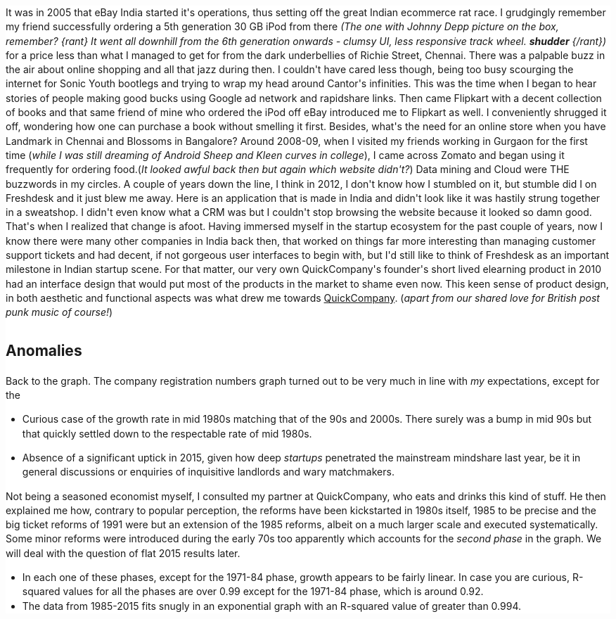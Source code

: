 It was in 2005 that eBay India started it's operations, thus setting off the great Indian ecommerce rat race. I grudgingly remember my friend successfully ordering a 5th generation 30 GB iPod from there *(The one with Johnny Depp picture on the box, remember? {rant} It went all downhill from the 6th generation onwards - clumsy UI, less responsive track wheel. **shudder** {/rant})* for a price less than what I managed to get for from the dark underbellies of Richie Street, Chennai. There was a palpable buzz in the air about online shopping and all that jazz during then. I couldn't have cared less though, being too busy scourging the internet for Sonic Youth bootlegs and trying to wrap my head around Cantor's infinities. This was the time when I began to hear stories of people making good bucks using Google ad network and rapidshare links. Then came Flipkart with a decent collection of books and that same friend of mine who ordered the iPod off eBay introduced me to Flipkart as well. I conveniently shrugged it off, wondering how one can purchase a book without smelling it first. Besides, what's the need for an online store when you have Landmark in Chennai and Blossoms in Bangalore?  Around 2008-09, when I visited my friends working in Gurgaon for the first time (*while I was still dreaming of Android Sheep and Kleen curves in college*), I came across Zomato and began using it frequently for ordering food.(*It looked awful back then but again which website didn't?*) Data mining and Cloud were THE buzzwords in my circles. A couple of years down the line, I think in 2012, I don't know how I stumbled on it, but stumble did I on Freshdesk and it just blew me away. Here is an application that is made in India and didn't look like it was hastily strung together in a sweatshop. I didn't even know what a CRM was but I couldn't stop browsing the website because it looked so damn good. That's when I realized that change is afoot. Having immersed myself in the startup ecosystem for the past couple of years, now I know there were many other companies in India back then, that worked on things far more interesting than managing customer support tickets and had decent, if not gorgeous user interfaces to begin with, but I'd still like to think of Freshdesk as an important milestone in Indian startup scene. For that matter, our very own QuickCompany's founder's short lived elearning product in 2010 had an interface design that would put most of the products in the market to shame even now. This keen sense of product design, in both  aesthetic and functional aspects was what drew me towards [QuickCompany](https://quickcompany.in). (*apart from our shared love for British post punk music of course!*)

## Anomalies


Back to the graph. The company registration numbers graph turned out to be very much in line with *my* expectations, except for the

* Curious case of the growth rate in mid 1980s matching that of the 90s and 2000s. There surely was a bump in mid 90s but that quickly settled down to the respectable rate of mid 1980s.

* Absence of a significant uptick in 2015, given how deep *startups* penetrated the mainstream mindshare last year, be it in general discussions or enquiries of inquisitive landlords and wary matchmakers. 
    
Not being a seasoned economist myself, I consulted my partner at QuickCompany, who eats and drinks this kind of stuff. He then explained me how, contrary to popular perception, the reforms have been kickstarted in 1980s itself, 1985 to be precise and the big ticket reforms of 1991 were but an extension of the 1985 reforms, albeit on a much larger scale and executed systematically. Some minor reforms were introduced during the early 70s too apparently which accounts for the *second phase* in the graph. We will deal with the question of flat 2015 results later. 

- In each one of these phases, except for the 1971-84 phase, growth appears to be fairly linear. In case you are curious, R-squared values for all the phases are over 0.99 except for the 1971-84 phase, which is around 0.92. 
- The data from 1985-2015 fits snugly in an exponential graph with an R-squared value of greater than 0.994. 
